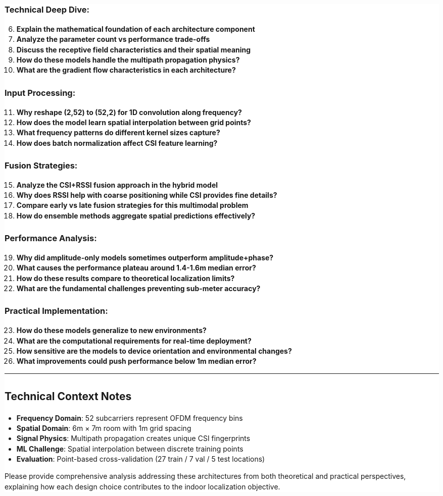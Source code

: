 ### **Technical Deep Dive:**
6. **Explain the mathematical foundation of each architecture component**
7. **Analyze the parameter count vs performance trade-offs**
8. **Discuss the receptive field characteristics and their spatial meaning**
9. **How do these models handle the multipath propagation physics?**
10. **What are the gradient flow characteristics in each architecture?**

### **Input Processing:**
11. **Why reshape (2,52) to (52,2) for 1D convolution along frequency?**
12. **How does the model learn spatial interpolation between grid points?**
13. **What frequency patterns do different kernel sizes capture?**
14. **How does batch normalization affect CSI feature learning?**

### **Fusion Strategies:**
15. **Analyze the CSI+RSSI fusion approach in the hybrid model**
16. **Why does RSSI help with coarse positioning while CSI provides fine details?**
17. **Compare early vs late fusion strategies for this multimodal problem**
18. **How do ensemble methods aggregate spatial predictions effectively?**

### **Performance Analysis:**
19. **Why did amplitude-only models sometimes outperform amplitude+phase?**
20. **What causes the performance plateau around 1.4-1.6m median error?**
21. **How do these results compare to theoretical localization limits?**
22. **What are the fundamental challenges preventing sub-meter accuracy?**

### **Practical Implementation:**
23. **How do these models generalize to new environments?**
24. **What are the computational requirements for real-time deployment?**
25. **How sensitive are the models to device orientation and environmental changes?**
26. **What improvements could push performance below 1m median error?**

---

## **Technical Context Notes**

- **Frequency Domain**: 52 subcarriers represent OFDM frequency bins
- **Spatial Domain**: 6m × 7m room with 1m grid spacing
- **Signal Physics**: Multipath propagation creates unique CSI fingerprints
- **ML Challenge**: Spatial interpolation between discrete training points
- **Evaluation**: Point-based cross-validation (27 train / 7 val / 5 test locations)

Please provide comprehensive analysis addressing these architectures from both theoretical and practical perspectives, explaining how each design choice contributes to the indoor localization objective.



